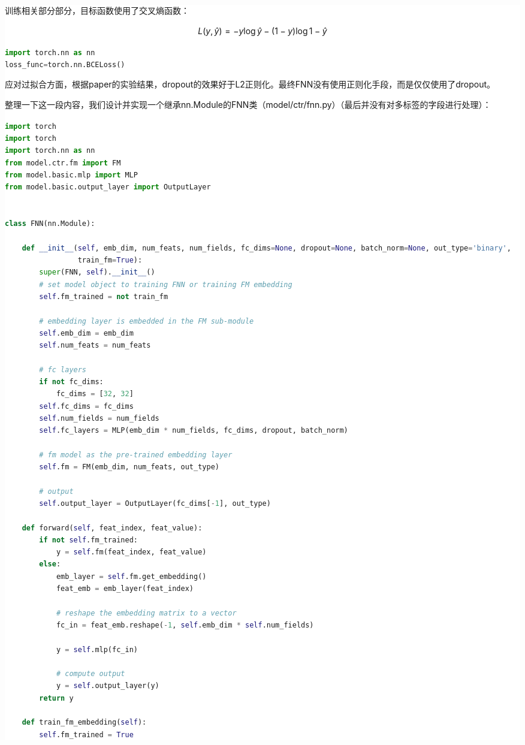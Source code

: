 训练相关部分部分，目标函数使用了交叉熵函数：

$$ L(y,\hat{y})=-y\log{\hat{y}}-(1-y)\log{1-\hat{y}} \tag{6} $$

```python
import torch.nn as nn
loss_func=torch.nn.BCELoss()
```

应对过拟合方面，根据paper的实验结果，dropout的效果好于L2正则化。最终FNN没有使用正则化手段，而是仅仅使用了dropout。

整理一下这一段内容，我们设计并实现一个继承nn.Module的FNN类（model/ctr/fnn.py）（最后并没有对多标签的字段进行处理）：

```python
import torch
import torch
import torch.nn as nn
from model.ctr.fm import FM
from model.basic.mlp import MLP
from model.basic.output_layer import OutputLayer


class FNN(nn.Module):

    def __init__(self, emb_dim, num_feats, num_fields, fc_dims=None, dropout=None, batch_norm=None, out_type='binary',
                 train_fm=True):
        super(FNN, self).__init__()
        # set model object to training FNN or training FM embedding
        self.fm_trained = not train_fm

        # embedding layer is embedded in the FM sub-module
        self.emb_dim = emb_dim
        self.num_feats = num_feats

        # fc layers
        if not fc_dims:
            fc_dims = [32, 32]
        self.fc_dims = fc_dims
        self.num_fields = num_fields
        self.fc_layers = MLP(emb_dim * num_fields, fc_dims, dropout, batch_norm)

        # fm model as the pre-trained embedding layer
        self.fm = FM(emb_dim, num_feats, out_type)

        # output
        self.output_layer = OutputLayer(fc_dims[-1], out_type)

    def forward(self, feat_index, feat_value):
        if not self.fm_trained:
            y = self.fm(feat_index, feat_value)
        else:
            emb_layer = self.fm.get_embedding()
            feat_emb = emb_layer(feat_index)

            # reshape the embedding matrix to a vector
            fc_in = feat_emb.reshape(-1, self.emb_dim * self.num_fields)

            y = self.mlp(fc_in)

            # compute output
            y = self.output_layer(y)
        return y

    def train_fm_embedding(self):
        self.fm_trained = True
```